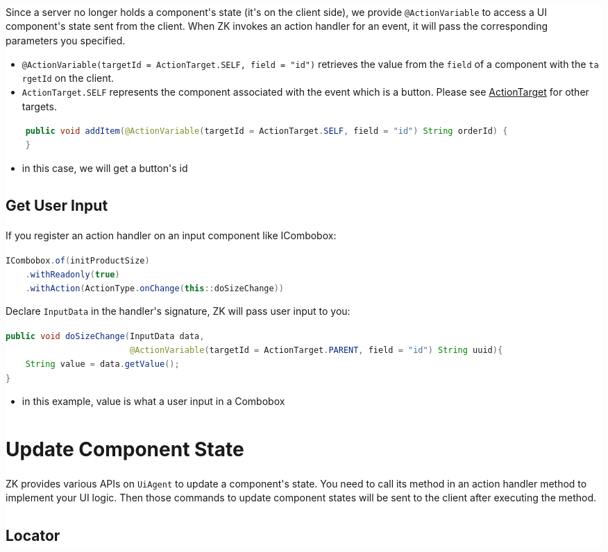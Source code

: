 Since a server no longer holds a component's state (it's on the client
side), we provide `@ActionVariable` to access a UI component's state
sent from the client. When ZK invokes an action handler for an event, it
will pass the corresponding parameters you specified.

- `@ActionVariable(targetId = ActionTarget.SELF, field = "id")`
  retrieves the value from the `field` of a component with the
  `targetId` on the client.
  </li>
- `ActionTarget.SELF` represents the component associated with the event
  which is a button. Please see
  [ActionTarget](https://www.zkoss.org/javadoc/latest/zk/org/zkoss/stateless/action/ActionTarget.html)
  for other targets.

``` java
    public void addItem(@ActionVariable(targetId = ActionTarget.SELF, field = "id") String orderId) {
    }
```

- in this case, we will get a button's id

## Get User Input

If you register an action handler on an input component like ICombobox:

``` java
ICombobox.of(initProductSize)
    .withReadonly(true)
    .withAction(ActionType.onChange(this::doSizeChange))
```

Declare `InputData` in the handler's signature, ZK will pass user input
to you:

``` java
public void doSizeChange(InputData data, 
                         @ActionVariable(targetId = ActionTarget.PARENT, field = "id") String uuid){
    String value = data.getValue();
}
```

- in this example, value is what a user input in a Combobox

# Update Component State

ZK provides various APIs on `UiAgent` to update a component's state. You
need to call its method in an action handler method to implement your UI
logic. Then those commands to update component states will be sent to
the client after executing the method.

## Locator
